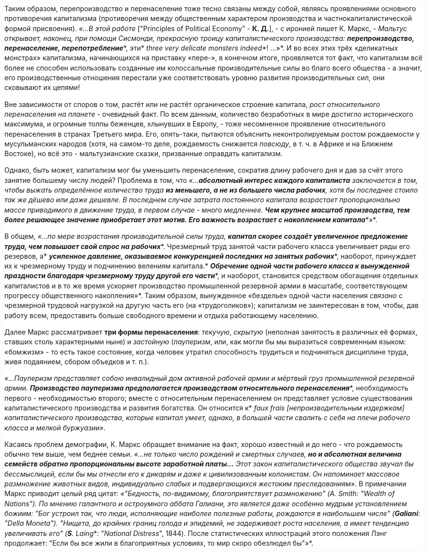 Таким образом, перепроизводство и перенаселение тоже тесно связаны между собой, являясь проявлениями основного противоречия капитализма (противоречия между общественным характером производства и частнокапиталистической формой присвоения). *«...В этой работе* ["Principles of Political Economy" - **К. Д.**], - с иронией пишет К. Маркс, - *Мальтус* *открывает, наконец, при помощи Сисмонди, прекрасную троицу капиталистического производства:* ***перепроизводство, перенаселение, перепотребление****, эти* *three* *very* *delicate* *monsters* *indeed**! ...»*. И во всех этих трёх «деликатных монстрах» капитализма, начинающихся на приставку «пере-», в конечном итоге, проявляется тот факт, что капитализм всё более не способен использовать созданные им колоссальные производительные силы во благо всего общества - а значит, его производственные отношения перестали уже соответствовать уровню развития производительных сил, они сковывают их цепями!

Вне зависимости от споров о том, растёт или не растёт органическое строение капитала, *рост относительного перенаселения на планете* - очевидный факт. По всем данным, количество безработных в мире достигло исторического максимума, и огромные толпы беженцев, хлынувших в Европу, - тоже несомненное проявление относительного перенаселения в странах Третьего мира. Его, опять-таки, пытаются объяснить неконтролируемым ростом рождаемости у мусульманских народов (хотя, на самом-то деле, рождаемость снижается *повсюду*, в т. ч. в Африке и на Ближнем Востоке), но всё это - мальтузианские сказки, призванные оправдать капитализм.

Однако, быть может, капитализм мог бы уменьшить перенаселение, сократив длину рабочего дня и дав за счёт этого занятие большему числу людей? Проблема в том, что *«...****абсолютный интерес каждого капиталиста*** *заключается в том, чтобы выжать определённое количество труда* ***из меньшего, а не из большего числа рабочих****, хотя бы последнее стоило так же дёшево или даже дешевле. В последнем случае затрата постоянного капитала возрастает пропорционально массе приводимого в движение труда, в первом случае - много медленнее.* ***Чем крупнее масштаб производства, тем более решающее значение приобретает этот мотив. Его важность возрастает с накоплением капитала****»*.

В общем, *«...по мере возрастания производительной силы труда,* ***капитал скорее создаёт увеличенное предложение труда, чем повышает свой спрос на*** ***рабочих****. Чрезмерный труд занятой части рабочего класса увеличивает ряды его резервов, а* ***усиленное давление, оказываемое конкуренцией последних на занятых рабочих****, наоборот, принуждает их к чрезмерному труду и подчинению велениям капитала.* ***Обречение одной части рабочего класса к вынужденной праздности благодаря чрезмерному труду другой его части****, и наоборот, становится средством обогащения отдельных капиталистов и в то же время ускоряет производство промышленной резервной армии в масштабе, соответствующем прогрессу общественного накопления»*. Таким образом, вынужденное «безделье» одной части населения *связано* с чрезмерной трудовой нагрузкой на другую часть его (на «трудоголиков»); капитализм не заинтересован в том, чтобы, дав работу всем, предоставить больше свободного времени и отдыха работающему населению.

Далее Маркс рассматривает **три формы перенаселения**: *текучую*, *скрытую* (неполная занятость в различных её формах, ставших столь характерными ныне) и *застойную* (*пауперизм*, или, как могли бы мы выразиться современным языком: «бомжизм» - то есть такое состояние, когда человек утратил способность трудиться и подчиняться дисциплине труда, живя подаянием, сбором объедков и т. п.).

*«...Пауперизм представляет собою инвалидный дом активной рабочей армии и мёртвый груз промышленной резервной армии.* ***Производство пауперизма предполагается производством относительного перенаселения****, необходимость первого - необходимостью второго; вместе с относительным перенаселением он представляет условие существования капиталистического производства и развития богатства. Он относится к* *faux* *frais* *[непроизводительным издержкам] капиталистического производства, которые капитал умеет, однако, в большей части свалить с себя на плечи рабочего класса и мелкой буржуазии»*.

Касаясь проблем демографии, К. Маркс обращает внимание на факт, хорошо известный и до него - что рождаемость обычно тем выше, чем беднее семьи. *«...не только число рождений и смертных случаев,* ***но и абсолютная величина семейств обратно пропорциональны высоте заработной платы...*** *Этот закон капиталистического общества звучал бы бессмыслицей, если бы мы отнесли его к дикарям и даже к цивилизованным колонистам. Он напоминает массовое размножение животных видов, индивидуально слабых и подвергающихся жестоким преследованиям»*. В примечании Маркс приводит целый ряд цитат: *«"Бедность, по-видимому, благоприятствует размножению"* *(A. Smith: "Wealth of Nations").* *По мнению галантного и остроумного аббата Галиани, это является даже особенно мудрым установлением божиим: "Бог устроил так, что люди, исполняющие наиболее полезные работы, рождаются в наибольшем числе" (**Galiani**: "**Della* *Moneta**"). "Нищета, до крайних границ голода и эпидемий, не задерживает роста населения, а имеет тенденцию увеличивать его" (**S**.* *Laing**: "**National* *Distress**", 1844). После статистических иллюстраций этого положения Лэнг продолжает: "Если бы все жили в благоприятных условиях, то мир скоро обезлюдел бы"»*.
